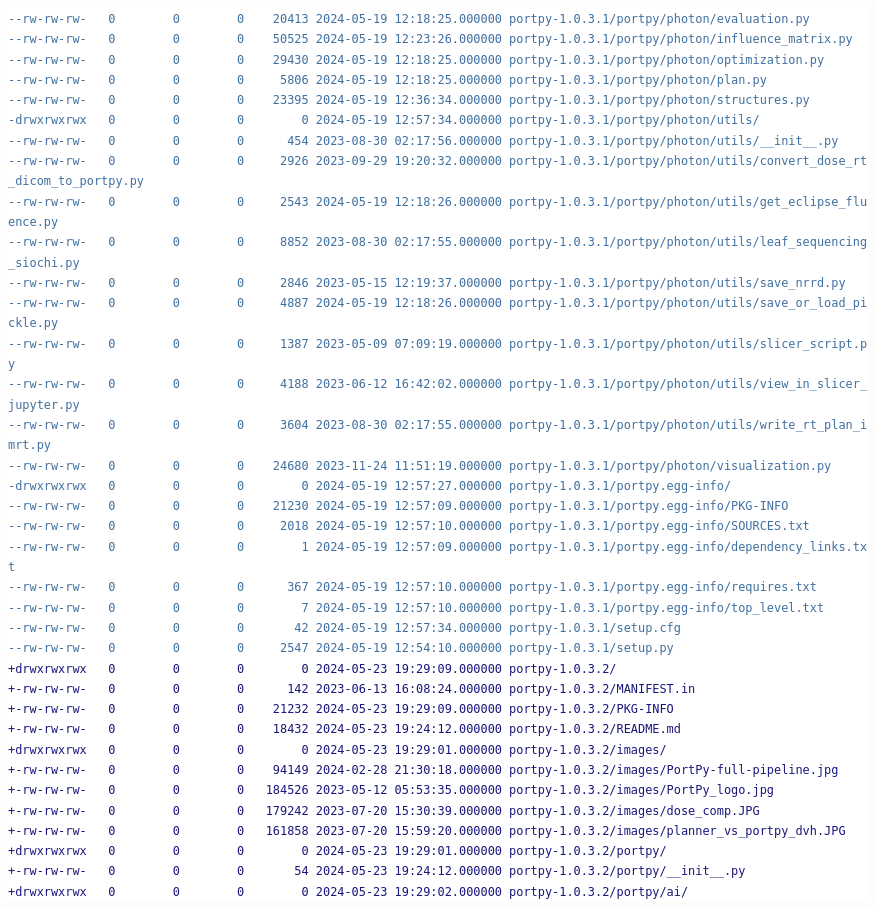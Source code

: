 ```diff
--rw-rw-rw-   0        0        0    20413 2024-05-19 12:18:25.000000 portpy-1.0.3.1/portpy/photon/evaluation.py
--rw-rw-rw-   0        0        0    50525 2024-05-19 12:23:26.000000 portpy-1.0.3.1/portpy/photon/influence_matrix.py
--rw-rw-rw-   0        0        0    29430 2024-05-19 12:18:25.000000 portpy-1.0.3.1/portpy/photon/optimization.py
--rw-rw-rw-   0        0        0     5806 2024-05-19 12:18:25.000000 portpy-1.0.3.1/portpy/photon/plan.py
--rw-rw-rw-   0        0        0    23395 2024-05-19 12:36:34.000000 portpy-1.0.3.1/portpy/photon/structures.py
-drwxrwxrwx   0        0        0        0 2024-05-19 12:57:34.000000 portpy-1.0.3.1/portpy/photon/utils/
--rw-rw-rw-   0        0        0      454 2023-08-30 02:17:56.000000 portpy-1.0.3.1/portpy/photon/utils/__init__.py
--rw-rw-rw-   0        0        0     2926 2023-09-29 19:20:32.000000 portpy-1.0.3.1/portpy/photon/utils/convert_dose_rt_dicom_to_portpy.py
--rw-rw-rw-   0        0        0     2543 2024-05-19 12:18:26.000000 portpy-1.0.3.1/portpy/photon/utils/get_eclipse_fluence.py
--rw-rw-rw-   0        0        0     8852 2023-08-30 02:17:55.000000 portpy-1.0.3.1/portpy/photon/utils/leaf_sequencing_siochi.py
--rw-rw-rw-   0        0        0     2846 2023-05-15 12:19:37.000000 portpy-1.0.3.1/portpy/photon/utils/save_nrrd.py
--rw-rw-rw-   0        0        0     4887 2024-05-19 12:18:26.000000 portpy-1.0.3.1/portpy/photon/utils/save_or_load_pickle.py
--rw-rw-rw-   0        0        0     1387 2023-05-09 07:09:19.000000 portpy-1.0.3.1/portpy/photon/utils/slicer_script.py
--rw-rw-rw-   0        0        0     4188 2023-06-12 16:42:02.000000 portpy-1.0.3.1/portpy/photon/utils/view_in_slicer_jupyter.py
--rw-rw-rw-   0        0        0     3604 2023-08-30 02:17:55.000000 portpy-1.0.3.1/portpy/photon/utils/write_rt_plan_imrt.py
--rw-rw-rw-   0        0        0    24680 2023-11-24 11:51:19.000000 portpy-1.0.3.1/portpy/photon/visualization.py
-drwxrwxrwx   0        0        0        0 2024-05-19 12:57:27.000000 portpy-1.0.3.1/portpy.egg-info/
--rw-rw-rw-   0        0        0    21230 2024-05-19 12:57:09.000000 portpy-1.0.3.1/portpy.egg-info/PKG-INFO
--rw-rw-rw-   0        0        0     2018 2024-05-19 12:57:10.000000 portpy-1.0.3.1/portpy.egg-info/SOURCES.txt
--rw-rw-rw-   0        0        0        1 2024-05-19 12:57:09.000000 portpy-1.0.3.1/portpy.egg-info/dependency_links.txt
--rw-rw-rw-   0        0        0      367 2024-05-19 12:57:10.000000 portpy-1.0.3.1/portpy.egg-info/requires.txt
--rw-rw-rw-   0        0        0        7 2024-05-19 12:57:10.000000 portpy-1.0.3.1/portpy.egg-info/top_level.txt
--rw-rw-rw-   0        0        0       42 2024-05-19 12:57:34.000000 portpy-1.0.3.1/setup.cfg
--rw-rw-rw-   0        0        0     2547 2024-05-19 12:54:10.000000 portpy-1.0.3.1/setup.py
+drwxrwxrwx   0        0        0        0 2024-05-23 19:29:09.000000 portpy-1.0.3.2/
+-rw-rw-rw-   0        0        0      142 2023-06-13 16:08:24.000000 portpy-1.0.3.2/MANIFEST.in
+-rw-rw-rw-   0        0        0    21232 2024-05-23 19:29:09.000000 portpy-1.0.3.2/PKG-INFO
+-rw-rw-rw-   0        0        0    18432 2024-05-23 19:24:12.000000 portpy-1.0.3.2/README.md
+drwxrwxrwx   0        0        0        0 2024-05-23 19:29:01.000000 portpy-1.0.3.2/images/
+-rw-rw-rw-   0        0        0    94149 2024-02-28 21:30:18.000000 portpy-1.0.3.2/images/PortPy-full-pipeline.jpg
+-rw-rw-rw-   0        0        0   184526 2023-05-12 05:53:35.000000 portpy-1.0.3.2/images/PortPy_logo.jpg
+-rw-rw-rw-   0        0        0   179242 2023-07-20 15:30:39.000000 portpy-1.0.3.2/images/dose_comp.JPG
+-rw-rw-rw-   0        0        0   161858 2023-07-20 15:59:20.000000 portpy-1.0.3.2/images/planner_vs_portpy_dvh.JPG
+drwxrwxrwx   0        0        0        0 2024-05-23 19:29:01.000000 portpy-1.0.3.2/portpy/
+-rw-rw-rw-   0        0        0       54 2024-05-23 19:24:12.000000 portpy-1.0.3.2/portpy/__init__.py
+drwxrwxrwx   0        0        0        0 2024-05-23 19:29:02.000000 portpy-1.0.3.2/portpy/ai/
```